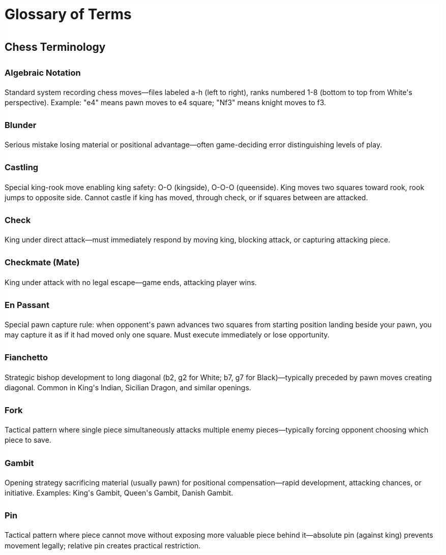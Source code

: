 

# Glossary of Terms

## Chess Terminology

### Algebraic Notation
Standard system recording chess moves—files labeled a-h (left to right), ranks numbered 1-8 (bottom to top from White's perspective). Example: "e4" means pawn moves to e4 square; "Nf3" means knight moves to f3.

### Blunder
Serious mistake losing material or positional advantage—often game-deciding error distinguishing levels of play.

### Castling
Special king-rook move enabling king safety: O-O (kingside), O-O-O (queenside). King moves two squares toward rook, rook jumps to opposite side. Cannot castle if king has moved, through check, or if squares between are attacked.

### Check
King under direct attack—must immediately respond by moving king, blocking attack, or capturing attacking piece.

### Checkmate (Mate)
King under attack with no legal escape—game ends, attacking player wins.

### En Passant
Special pawn capture rule: when opponent's pawn advances two squares from starting position landing beside your pawn, you may capture it as if it had moved only one square. Must execute immediately or lose opportunity.

### Fianchetto
Strategic bishop development to long diagonal (b2, g2 for White; b7, g7 for Black)—typically preceded by pawn moves creating diagonal. Common in King's Indian, Sicilian Dragon, and similar openings.

### Fork
Tactical pattern where single piece simultaneously attacks multiple enemy pieces—typically forcing opponent choosing which piece to save.

### Gambit
Opening strategy sacrificing material (usually pawn) for positional compensation—rapid development, attacking chances, or initiative. Examples: King's Gambit, Queen's Gambit, Danish Gambit.

### Pin
Tactical pattern where piece cannot move without exposing more valuable piece behind it—absolute pin (against king) prevents movement legally; relative pin creates practical restriction.

